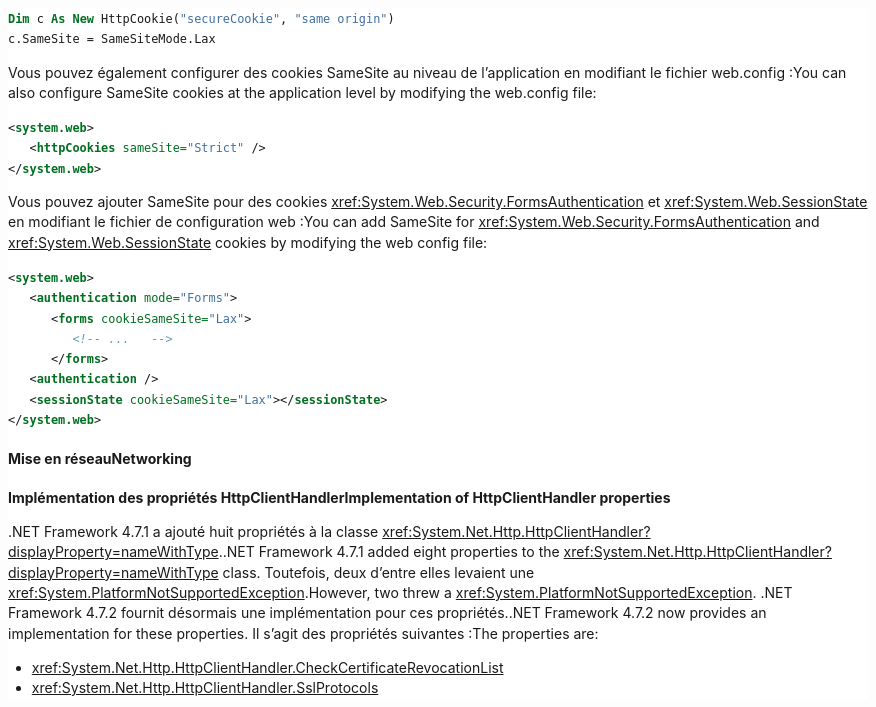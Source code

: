 ```vb
Dim c As New HttpCookie("secureCookie", "same origin")
c.SameSite = SameSiteMode.Lax
```

<span data-ttu-id="7546d-281">Vous pouvez également configurer des cookies SameSite au niveau de l’application en modifiant le fichier web.config :</span><span class="sxs-lookup"><span data-stu-id="7546d-281">You can also configure SameSite cookies at the application level by modifying the web.config file:</span></span>

```xml
<system.web>
   <httpCookies sameSite="Strict" />
</system.web>
```

<span data-ttu-id="7546d-282">Vous pouvez ajouter SameSite pour des cookies <xref:System.Web.Security.FormsAuthentication> et <xref:System.Web.SessionState> en modifiant le fichier de configuration web :</span><span class="sxs-lookup"><span data-stu-id="7546d-282">You can add SameSite for <xref:System.Web.Security.FormsAuthentication> and <xref:System.Web.SessionState> cookies by modifying the web config file:</span></span>

```xml
<system.web>
   <authentication mode="Forms">
      <forms cookieSameSite="Lax">
         <!-- ...   -->
      </forms>
   <authentication />
   <sessionState cookieSameSite="Lax"></sessionState>
</system.web>
```

<a name="net472" />

#### <a name="networking"></a><span data-ttu-id="7546d-283">Mise en réseau</span><span class="sxs-lookup"><span data-stu-id="7546d-283">Networking</span></span>

<span data-ttu-id="7546d-284">**Implémentation des propriétés HttpClientHandler**</span><span class="sxs-lookup"><span data-stu-id="7546d-284">**Implementation of HttpClientHandler properties**</span></span>

<span data-ttu-id="7546d-285">.NET Framework 4.7.1 a ajouté huit propriétés à la classe <xref:System.Net.Http.HttpClientHandler?displayProperty=nameWithType>.</span><span class="sxs-lookup"><span data-stu-id="7546d-285">.NET Framework 4.7.1 added eight properties to the <xref:System.Net.Http.HttpClientHandler?displayProperty=nameWithType> class.</span></span> <span data-ttu-id="7546d-286">Toutefois, deux d’entre elles levaient une <xref:System.PlatformNotSupportedException>.</span><span class="sxs-lookup"><span data-stu-id="7546d-286">However, two threw a <xref:System.PlatformNotSupportedException>.</span></span> <span data-ttu-id="7546d-287">.NET Framework 4.7.2 fournit désormais une implémentation pour ces propriétés.</span><span class="sxs-lookup"><span data-stu-id="7546d-287">.NET Framework 4.7.2 now provides an implementation for these properties.</span></span> <span data-ttu-id="7546d-288">Il s’agit des propriétés suivantes :</span><span class="sxs-lookup"><span data-stu-id="7546d-288">The properties are:</span></span>

- <xref:System.Net.Http.HttpClientHandler.CheckCertificateRevocationList>
- <xref:System.Net.Http.HttpClientHandler.SslProtocols>
